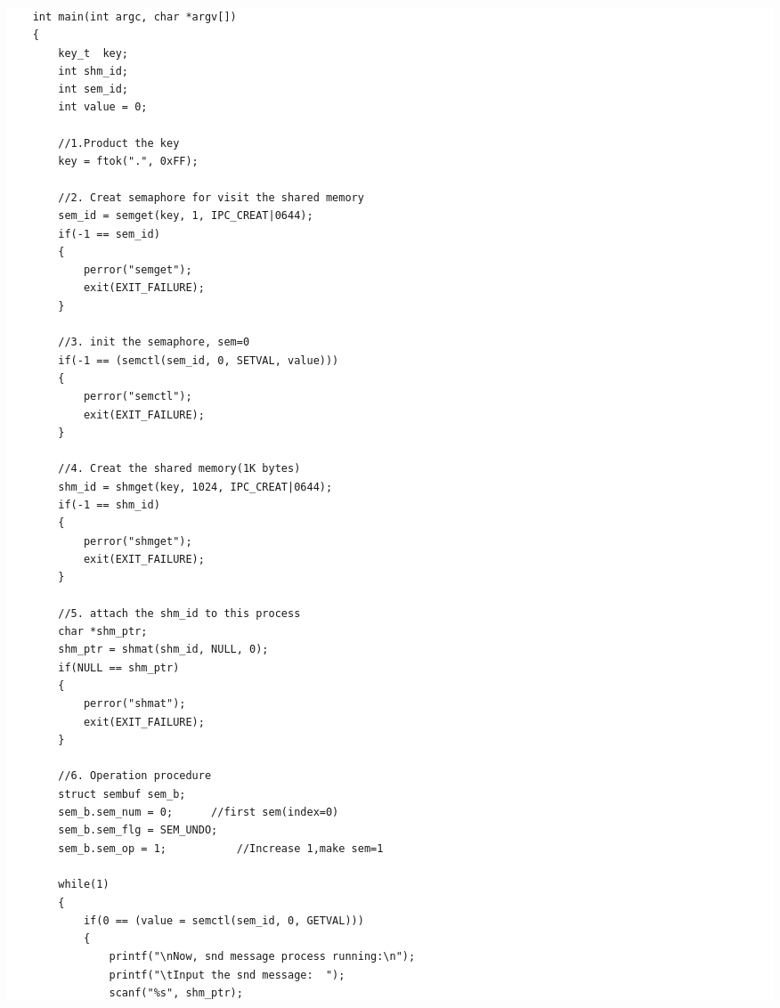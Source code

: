         int main(int argc, char *argv[])
        {
            key_t  key;
            int shm_id;
            int sem_id;
            int value = 0;
        
            //1.Product the key
            key = ftok(".", 0xFF);
        
            //2. Creat semaphore for visit the shared memory
            sem_id = semget(key, 1, IPC_CREAT|0644);
            if(-1 == sem_id)
            {
                perror("semget");
                exit(EXIT_FAILURE);
            }
        
            //3. init the semaphore, sem=0
            if(-1 == (semctl(sem_id, 0, SETVAL, value)))
            {
                perror("semctl");
                exit(EXIT_FAILURE);
            }
        
            //4. Creat the shared memory(1K bytes)
            shm_id = shmget(key, 1024, IPC_CREAT|0644);
            if(-1 == shm_id)
            {
                perror("shmget");
                exit(EXIT_FAILURE);
            }
        
            //5. attach the shm_id to this process
            char *shm_ptr;
            shm_ptr = shmat(shm_id, NULL, 0);
            if(NULL == shm_ptr)
            {
                perror("shmat");
                exit(EXIT_FAILURE);
            }
        
            //6. Operation procedure
            struct sembuf sem_b;
            sem_b.sem_num = 0;      //first sem(index=0)
            sem_b.sem_flg = SEM_UNDO;
            sem_b.sem_op = 1;           //Increase 1,make sem=1
            
            while(1)
            {
                if(0 == (value = semctl(sem_id, 0, GETVAL)))
                {
                    printf("\nNow, snd message process running:\n");
                    printf("\tInput the snd message:  ");
                    scanf("%s", shm_ptr);
        